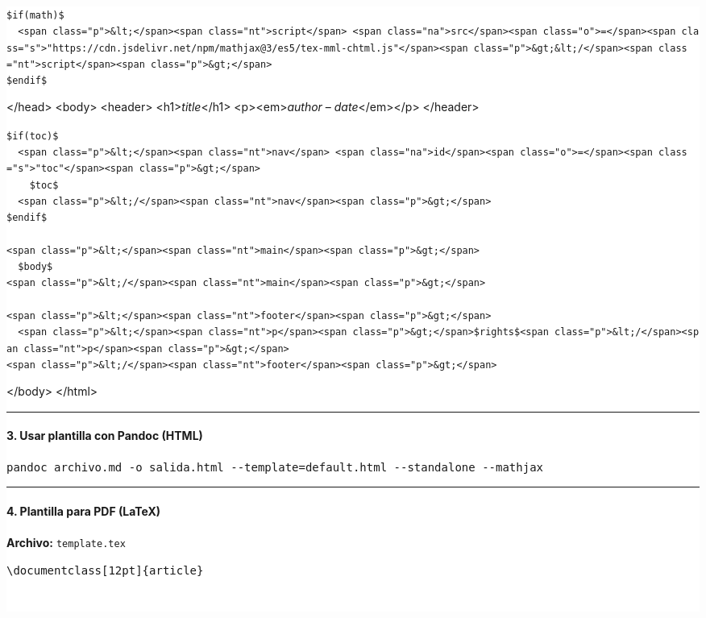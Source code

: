     $if(math)$
      <span class="p">&lt;</span><span class="nt">script</span> <span class="na">src</span><span class="o">=</span><span class="s">"https://cdn.jsdelivr.net/npm/mathjax@3/es5/tex-mml-chtml.js"</span><span class="p">&gt;&lt;/</span><span class="nt">script</span><span class="p">&gt;</span>
    $endif$
  <span class="p">&lt;/</span><span class="nt">head</span><span class="p">&gt;</span>
  <span class="p">&lt;</span><span class="nt">body</span><span class="p">&gt;</span>
    <span class="p">&lt;</span><span class="nt">header</span><span class="p">&gt;</span>
      <span class="p">&lt;</span><span class="nt">h1</span><span class="p">&gt;</span>$title$<span class="p">&lt;/</span><span class="nt">h1</span><span class="p">&gt;</span>
      <span class="p">&lt;</span><span class="nt">p</span><span class="p">&gt;&lt;</span><span class="nt">em</span><span class="p">&gt;</span>$author$ – $date$<span class="p">&lt;/</span><span class="nt">em</span><span class="p">&gt;&lt;/</span><span class="nt">p</span><span class="p">&gt;</span>
    <span class="p">&lt;/</span><span class="nt">header</span><span class="p">&gt;</span>

    $if(toc)$
      <span class="p">&lt;</span><span class="nt">nav</span> <span class="na">id</span><span class="o">=</span><span class="s">"toc"</span><span class="p">&gt;</span>
        $toc$
      <span class="p">&lt;/</span><span class="nt">nav</span><span class="p">&gt;</span>
    $endif$

    <span class="p">&lt;</span><span class="nt">main</span><span class="p">&gt;</span>
      $body$
    <span class="p">&lt;/</span><span class="nt">main</span><span class="p">&gt;</span>

    <span class="p">&lt;</span><span class="nt">footer</span><span class="p">&gt;</span>
      <span class="p">&lt;</span><span class="nt">p</span><span class="p">&gt;</span>$rights$<span class="p">&lt;/</span><span class="nt">p</span><span class="p">&gt;</span>
    <span class="p">&lt;/</span><span class="nt">footer</span><span class="p">&gt;</span>
  <span class="p">&lt;/</span><span class="nt">body</span><span class="p">&gt;</span>
<span class="p">&lt;/</span><span class="nt">html</span><span class="p">&gt;</span>
</pre></div>
<hr>
<h4 id="3-usar-plantilla-con-pandoc-html">3. Usar plantilla con Pandoc (HTML)</h4><div class="highlight"><pre><span></span>pandoc<span class="w"> </span>archivo.md<span class="w"> </span>-o<span class="w"> </span>salida.html<span class="w"> </span>--template<span class="o">=</span>default.html<span class="w"> </span>--standalone<span class="w"> </span>--mathjax
</pre></div>
<hr>
<h4 id="4-plantilla-para-pdf-latex">4. Plantilla para PDF (LaTeX)</h4><p><strong>Archivo:</strong> <code>template.tex</code></p>
<div class="highlight"><pre><span></span><span class="k">\documentclass</span><span class="na">[12pt]</span><span class="nb">{</span>article<span class="nb">}</span>
